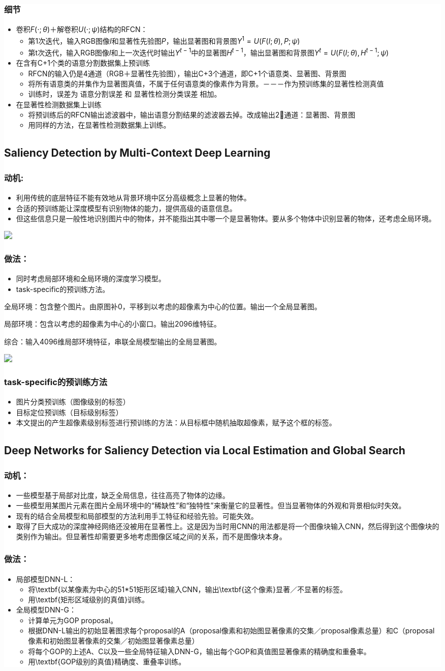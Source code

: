 ### 细节
* 卷积$F(\cdot; \theta)$＋解卷积$U(\cdot; \psi)$结构的RFCN：
	* 第1次迭代，输入RGB图像$I$和显著性先验图$P$，输出显著图和背景图$Y^1 = U(F(I; \theta), P; \psi)$
	* 第t次迭代，输入RGB图像$I$和上一次迭代时输出$Y^{t-1}$中的显著图$H^{t-1}$，输出显著图和背景图$Y^t = U(F(I; \theta), H^{t-1}; \psi)$
* 在含有C+1个类的语意分割数据集上预训练
	* RFCN的输入仍是4通道（RGB＋显著性先验图），输出C+3个通道，即C+1个语意类、显著图、背景图
	* 将所有语意类的并集作为显著图真值，不属于任何语意类的像素作为背景。－－－作为预训练集的显著性检测真值
	* 训练时，误差为 语意分割误差 和 显著性检测分类误差 相加。
* 在显著性检测数据集上训练
	* 将预训练后的RFCN输出滤波器中，输出语意分割结果的滤波器去掉。改成输出2通道：显著图、背景图
	* 用同样的方法，在显著性检测数据集上训练。

## Saliency Detection by Multi-Context Deep Learning
### 动机:
* 利用传统的底层特征不能有效地从背景环境中区分高级概念上显著的物体。
* 合适的预训练能让深度模型有识别物体的能力，提供高级的语意信息。
* 但这些信息只是一般性地识别图片中的物体，并不能指出其中哪一个是显著物体。要从多个物体中识别显著的物体，还考虑全局环境。

<img src="/reading_list/m1.png" style="width: 600px;"/>

### 做法：
* 同时考虑局部环境和全局环境的深度学习模型。
* task-specific的预训练方法。

全局环境：包含整个图片。由原图补0，平移到以考虑的超像素为中心的位置。输出一个全局显著图。

局部环境：包含以考虑的超像素为中心的小窗口。输出2096维特征。

综合：输入4096维局部环境特征，串联全局模型输出的全局显著图。

<img src="/reading_list/a2.png" style="width: 600px;"/>

### task-specific的预训练方法
* 图片分类预训练（图像级别的标签）
* 目标定位预训练（目标级别标签）
* 本文提出的产生超像素级别标签进行预训练的方法：从目标框中随机抽取超像素，赋予这个框的标签。

## Deep Networks for Saliency Detection via Local Estimation and Global Search
### 动机：
* 一些模型基于局部对比度，缺乏全局信息，往往高亮了物体的边缘。
* 一些模型用某图片元素在图片全局环境中的“稀缺性”和“独特性”来衡量它的显著性。但当显著物体的外观和背景相似时失效。
* 现有的结合全局模型和局部模型的方法利用手工特征和经验先验。可能失效。
* 取得了巨大成功的深度神经网络还没被用在显著性上。这是因为当时用CNN的用法都是将一个图像块输入CNN，然后得到这个图像块的类别作为输出。但显著性却需要更多地考虑图像区域之间的关系，而不是图像块本身。

### 做法：
* 局部模型DNN-L：
	- 将\textbf{以某像素为中心的51*51矩形区域}输入CNN，输出\textbf{这个像素}显著／不显著的标签。
	- 用\textbf{矩形区域级别的真值}训练。
* 全局模型DNN-G：
	- 计算单元为GOP proposal。
	- 根据DNN-L输出的初始显著图求每个proposal的A（proposal像素和初始图显著像素的交集／proposal像素总量）和C（proposal像素和初始图显著像素的交集／初始图显著像素总量）
	- 将每个GOP的上述A、C以及一些全局特征输入DNN-G，输出每个GOP和真值图显著像素的精确度和重叠率。
	- 用\textbf{GOP级别的真值}精确度、重叠率训练。
